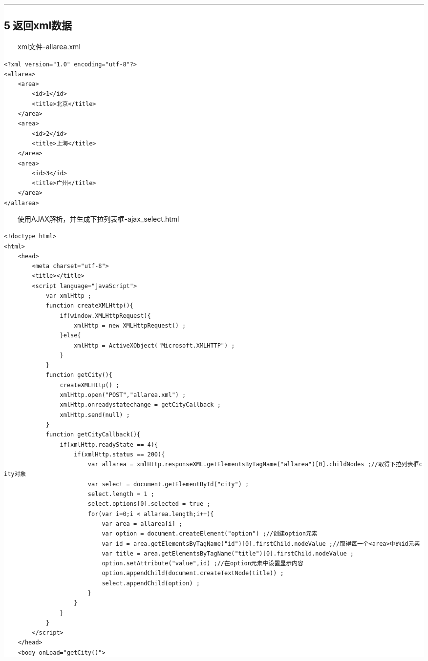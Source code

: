 ***

<h2 id="5">5 返回xml数据</h2>

&emsp;&emsp;xml文件-allarea.xml

	<?xml version="1.0" encoding="utf-8"?>
	<allarea>
		<area>
			<id>1</id>
			<title>北京</title>
		</area>
		<area>
			<id>2</id>
			<title>上海</title>
		</area>
		<area>
			<id>3</id>
			<title>广州</title>
		</area>
	</allarea>

&emsp;&emsp;使用AJAX解析，并生成下拉列表框-ajax_select.html

	<!doctype html>
	<html>
		<head>
			<meta charset="utf-8">
			<title></title>
			<script language="javaScript">
				var xmlHttp ;
				function createXMLHttp(){
					if(window.XMLHttpRequest){
						xmlHttp = new XMLHttpRequest() ;
					}else{
						xmlHttp = ActiveXObject("Microsoft.XMLHTTP") ;
					}
				}
				function getCity(){
					createXMLHttp() ;
					xmlHttp.open("POST","allarea.xml") ;
					xmlHttp.onreadystatechange = getCityCallback ;
					xmlHttp.send(null) ;
				}
				function getCityCallback(){
					if(xmlHttp.readyState == 4){
						if(xmlHttp.status == 200){
							var allarea = xmlHttp.responseXML.getElementsByTagName("allarea")[0].childNodes ;//取得下拉列表框city对象
							var select = document.getElementById("city") ;
							select.length = 1 ;
							select.options[0].selected = true ;
							for(var i=0;i < allarea.length;i++){
								var area = allarea[i] ;
								var option = document.createElement("option") ;//创建option元素
								var id = area.getElementsByTagName("id")[0].firstChild.nodeValue ;//取得每一个<area>中的id元素
								var title = area.getElementsByTagName("title")[0].firstChild.nodeValue ;
								option.setAttribute("value",id) ;//在option元素中设置显示内容
								option.appendChild(document.createTextNode(title)) ;
								select.appendChild(option) ;
							}
						}
					}
				}
			</script>
		</head>
		<body onLoad="getCity()">